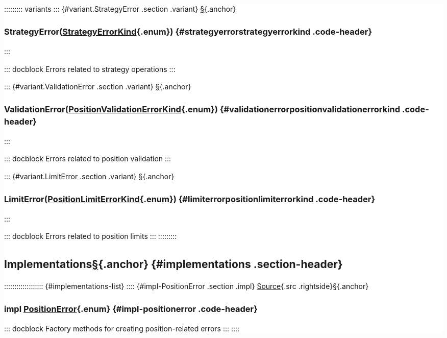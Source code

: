 ::::::::: variants
::: {#variant.StrategyError .section .variant}
[§](#variant.StrategyError){.anchor}

### StrategyError([StrategyErrorKind](enum.StrategyErrorKind.html "enum optionstratlib::error::position::StrategyErrorKind"){.enum}) {#strategyerrorstrategyerrorkind .code-header}
:::

::: docblock
Errors related to strategy operations
:::

::: {#variant.ValidationError .section .variant}
[§](#variant.ValidationError){.anchor}

### ValidationError([PositionValidationErrorKind](enum.PositionValidationErrorKind.html "enum optionstratlib::error::position::PositionValidationErrorKind"){.enum}) {#validationerrorpositionvalidationerrorkind .code-header}
:::

::: docblock
Errors related to position validation
:::

::: {#variant.LimitError .section .variant}
[§](#variant.LimitError){.anchor}

### LimitError([PositionLimitErrorKind](enum.PositionLimitErrorKind.html "enum optionstratlib::error::position::PositionLimitErrorKind"){.enum}) {#limiterrorpositionlimiterrorkind .code-header}
:::

::: docblock
Errors related to position limits
:::
:::::::::

## Implementations[§](#implementations){.anchor} {#implementations .section-header}

::::::::::::::::::: {#implementations-list}
:::: {#impl-PositionError .section .impl}
[Source](../../../src/optionstratlib/error/position.rs.html#407-507){.src
.rightside}[§](#impl-PositionError){.anchor}

### impl [PositionError](enum.PositionError.html "enum optionstratlib::error::position::PositionError"){.enum} {#impl-positionerror .code-header}

::: docblock
Factory methods for creating position-related errors
:::
::::
